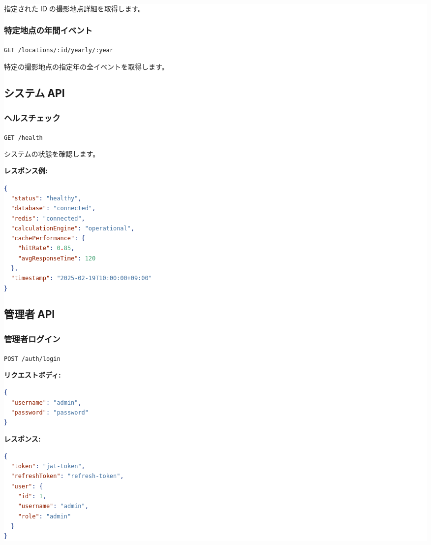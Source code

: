 指定された ID の撮影地点詳細を取得します。

### 特定地点の年間イベント

```http
GET /locations/:id/yearly/:year
```

特定の撮影地点の指定年の全イベントを取得します。

## システム API

### ヘルスチェック

```http
GET /health
```

システムの状態を確認します。

**レスポンス例:**
```json
{
  "status": "healthy",
  "database": "connected",
  "redis": "connected",
  "calculationEngine": "operational",
  "cachePerformance": {
    "hitRate": 0.85,
    "avgResponseTime": 120
  },
  "timestamp": "2025-02-19T10:00:00+09:00"
}
```

## 管理者 API

### 管理者ログイン

```http
POST /auth/login
```

**リクエストボディ:**
```json
{
  "username": "admin",
  "password": "password"
}
```

**レスポンス:**
```json
{
  "token": "jwt-token",
  "refreshToken": "refresh-token",
  "user": {
    "id": 1,
    "username": "admin",
    "role": "admin"
  }
}
```
